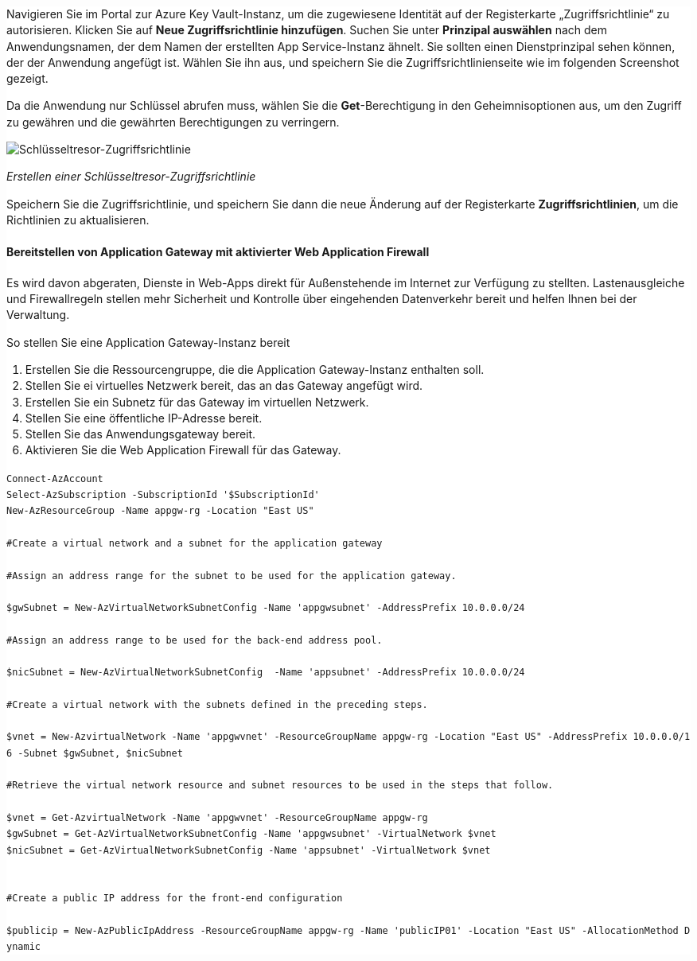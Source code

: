 Navigieren Sie im Portal zur Azure Key Vault-Instanz, um die zugewiesene Identität auf der Registerkarte „Zugriffsrichtlinie“ zu autorisieren. Klicken Sie auf **Neue Zugriffsrichtlinie hinzufügen**. Suchen Sie unter **Prinzipal auswählen** nach dem Anwendungsnamen, der dem Namen der erstellten App Service-Instanz ähnelt.
Sie sollten einen Dienstprinzipal sehen können, der der Anwendung angefügt ist. Wählen Sie ihn aus, und speichern Sie die Zugriffsrichtlinienseite wie im folgenden Screenshot gezeigt.

Da die Anwendung nur Schlüssel abrufen muss, wählen Sie die **Get**-Berechtigung in den Geheimnisoptionen aus, um den Zugriff zu gewähren und die gewährten Berechtigungen zu verringern.

![Schlüsseltresor-Zugriffsrichtlinie](./media/secure-aad-app/kv-access-policy.png)

*Erstellen einer Schlüsseltresor-Zugriffsrichtlinie*

Speichern Sie die Zugriffsrichtlinie, und speichern Sie dann die neue Änderung auf der Registerkarte **Zugriffsrichtlinien**, um die Richtlinien zu aktualisieren.

#### <a name="deploy-application-gateway-with-web-application-firewall-enabled"></a>Bereitstellen von Application Gateway mit aktivierter Web Application Firewall
Es wird davon abgeraten, Dienste in Web-Apps direkt für Außenstehende im Internet zur Verfügung zu stellten.
Lastenausgleiche und Firewallregeln stellen mehr Sicherheit und Kontrolle über eingehenden Datenverkehr bereit und helfen Ihnen bei der Verwaltung.

So stellen Sie eine Application Gateway-Instanz bereit

1. Erstellen Sie die Ressourcengruppe, die die Application Gateway-Instanz enthalten soll.
2. Stellen Sie ei virtuelles Netzwerk bereit, das an das Gateway angefügt wird.
3. Erstellen Sie ein Subnetz für das Gateway im virtuellen Netzwerk.
4. Stellen Sie eine öffentliche IP-Adresse bereit.
5. Stellen Sie das Anwendungsgateway bereit.
6. Aktivieren Sie die Web Application Firewall für das Gateway.

```
Connect-AzAccount
Select-AzSubscription -SubscriptionId '$SubscriptionId'
New-AzResourceGroup -Name appgw-rg -Location "East US"

#Create a virtual network and a subnet for the application gateway

#Assign an address range for the subnet to be used for the application gateway.

$gwSubnet = New-AzVirtualNetworkSubnetConfig -Name 'appgwsubnet' -AddressPrefix 10.0.0.0/24

#Assign an address range to be used for the back-end address pool.

$nicSubnet = New-AzVirtualNetworkSubnetConfig  -Name 'appsubnet' -AddressPrefix 10.0.0.0/24

#Create a virtual network with the subnets defined in the preceding steps.

$vnet = New-AzvirtualNetwork -Name 'appgwvnet' -ResourceGroupName appgw-rg -Location "East US" -AddressPrefix 10.0.0.0/16 -Subnet $gwSubnet, $nicSubnet

#Retrieve the virtual network resource and subnet resources to be used in the steps that follow.

$vnet = Get-AzvirtualNetwork -Name 'appgwvnet' -ResourceGroupName appgw-rg
$gwSubnet = Get-AzVirtualNetworkSubnetConfig -Name 'appgwsubnet' -VirtualNetwork $vnet
$nicSubnet = Get-AzVirtualNetworkSubnetConfig -Name 'appsubnet' -VirtualNetwork $vnet


#Create a public IP address for the front-end configuration

$publicip = New-AzPublicIpAddress -ResourceGroupName appgw-rg -Name 'publicIP01' -Location "East US" -AllocationMethod Dynamic

```